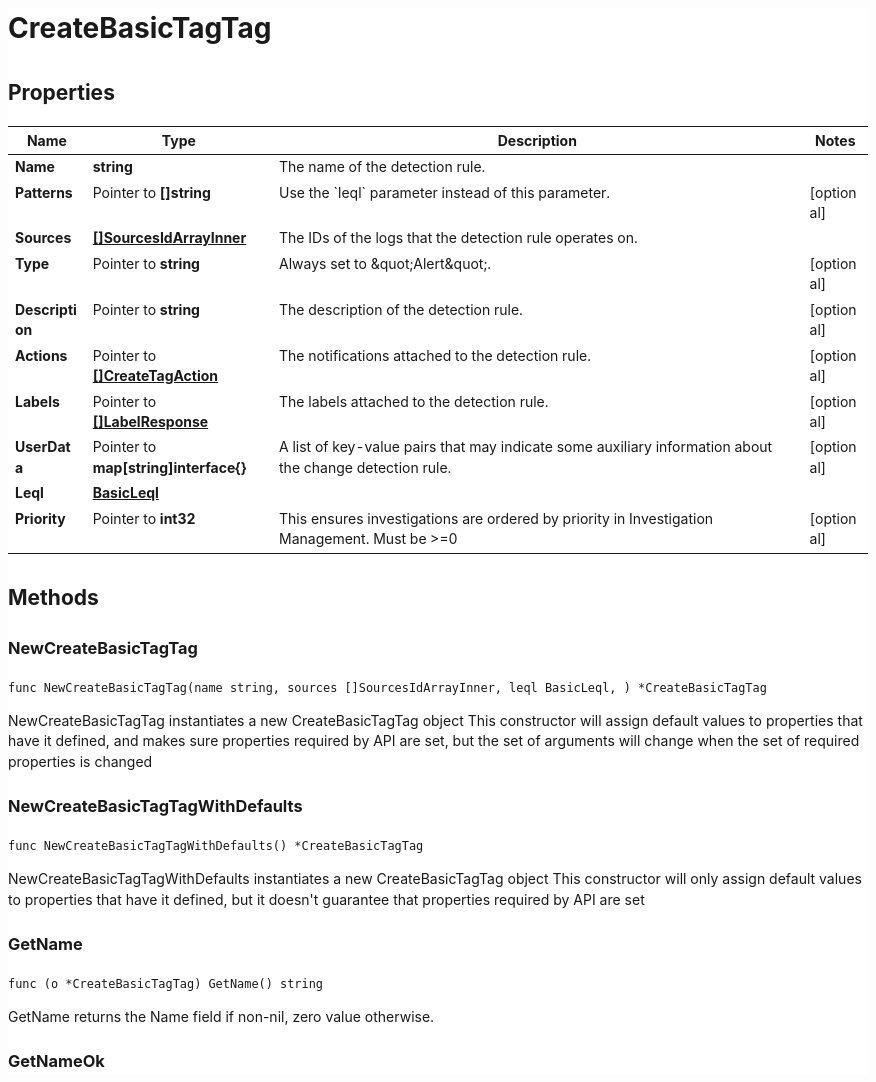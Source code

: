 # CreateBasicTagTag

## Properties

Name | Type | Description | Notes
------------ | ------------- | ------------- | -------------
**Name** | **string** | The name of the detection rule. | 
**Patterns** | Pointer to **[]string** | Use the &#x60;leql&#x60; parameter instead of this parameter. | [optional] 
**Sources** | [**[]SourcesIdArrayInner**](SourcesIdArrayInner.md) | The IDs of the logs that the detection rule operates on. | 
**Type** | Pointer to **string** | Always set to \&quot;Alert\&quot;. | [optional] 
**Description** | Pointer to **string** | The description of the detection rule. | [optional] 
**Actions** | Pointer to [**[]CreateTagAction**](CreateTagAction.md) | The notifications attached to the detection rule. | [optional] 
**Labels** | Pointer to [**[]LabelResponse**](LabelResponse.md) | The labels attached to the detection rule. | [optional] 
**UserData** | Pointer to **map[string]interface{}** | A list of key-value pairs that may indicate some auxiliary information about the change detection rule. | [optional] 
**Leql** | [**BasicLeql**](BasicLeql.md) |  | 
**Priority** | Pointer to **int32** | This ensures investigations are ordered by priority in Investigation Management. Must be &gt;&#x3D;0 | [optional] 

## Methods

### NewCreateBasicTagTag

`func NewCreateBasicTagTag(name string, sources []SourcesIdArrayInner, leql BasicLeql, ) *CreateBasicTagTag`

NewCreateBasicTagTag instantiates a new CreateBasicTagTag object
This constructor will assign default values to properties that have it defined,
and makes sure properties required by API are set, but the set of arguments
will change when the set of required properties is changed

### NewCreateBasicTagTagWithDefaults

`func NewCreateBasicTagTagWithDefaults() *CreateBasicTagTag`

NewCreateBasicTagTagWithDefaults instantiates a new CreateBasicTagTag object
This constructor will only assign default values to properties that have it defined,
but it doesn't guarantee that properties required by API are set

### GetName

`func (o *CreateBasicTagTag) GetName() string`

GetName returns the Name field if non-nil, zero value otherwise.

### GetNameOk
